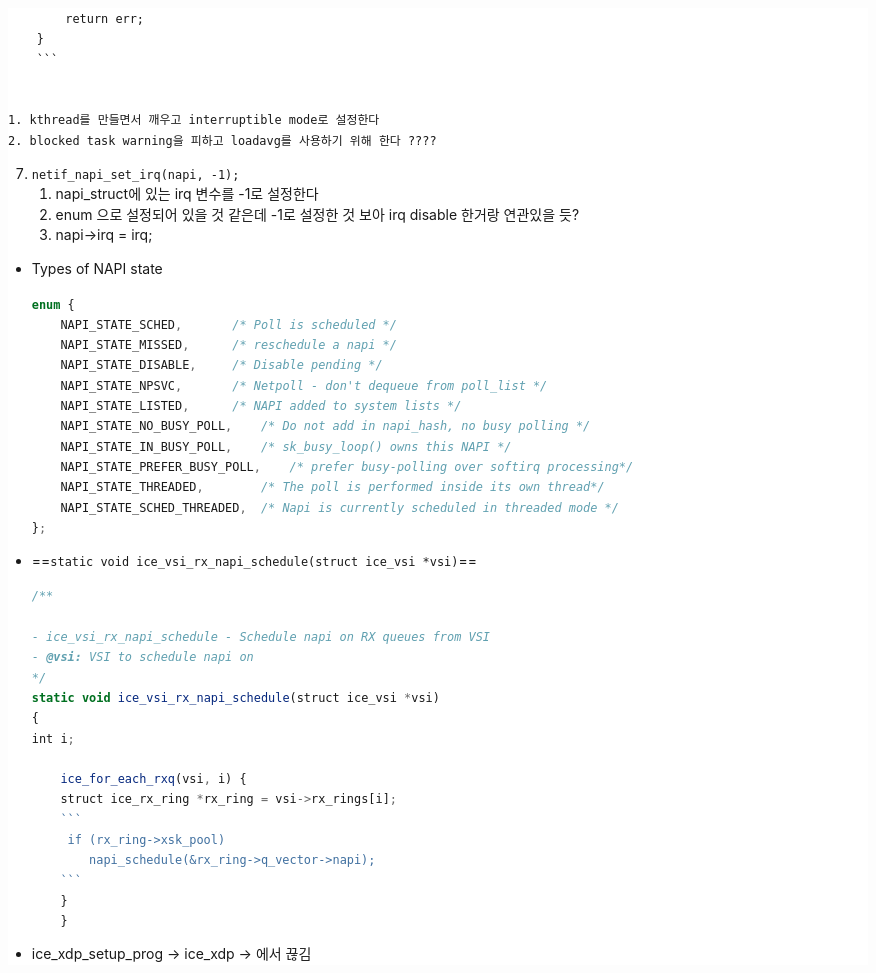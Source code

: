         	return err;
        }
        ```
        
    
    1. kthread를 만들면서 깨우고 interruptible mode로 설정한다
    2. blocked task warning을 피하고 loadavg를 사용하기 위해 한다 ????
7. `netif_napi_set_irq(napi, -1);`
    1. napi_struct에 있는 irq 변수를 -1로 설정한다
    2. enum 으로 설정되어 있을 것 같은데 -1로 설정한 것 보아 irq disable 한거랑 연관있을 듯?
    3. napi->irq = irq;

- Types of NAPI state
    
    ```JavaScript
    enum {
    	NAPI_STATE_SCHED,		/* Poll is scheduled */
    	NAPI_STATE_MISSED,		/* reschedule a napi */
    	NAPI_STATE_DISABLE,		/* Disable pending */
    	NAPI_STATE_NPSVC,		/* Netpoll - don't dequeue from poll_list */
    	NAPI_STATE_LISTED,		/* NAPI added to system lists */
    	NAPI_STATE_NO_BUSY_POLL,	/* Do not add in napi_hash, no busy polling */
    	NAPI_STATE_IN_BUSY_POLL,	/* sk_busy_loop() owns this NAPI */
    	NAPI_STATE_PREFER_BUSY_POLL,	/* prefer busy-polling over softirq processing*/
    	NAPI_STATE_THREADED,		/* The poll is performed inside its own thread*/
    	NAPI_STATE_SCHED_THREADED,	/* Napi is currently scheduled in threaded mode */
    };
    ```
    

  

- ==`static void ice_vsi_rx_napi_schedule(struct ice_vsi *vsi)`==
    
    ```JavaScript
    /**
    
    - ice_vsi_rx_napi_schedule - Schedule napi on RX queues from VSI
    - @vsi: VSI to schedule napi on
    */
    static void ice_vsi_rx_napi_schedule(struct ice_vsi *vsi)
    {
    int i;
        
        ice_for_each_rxq(vsi, i) {
        struct ice_rx_ring *rx_ring = vsi->rx_rings[i];
        ```
         if (rx_ring->xsk_pool)
         	napi_schedule(&rx_ring->q_vector->napi);
        ```
        }
        }
    ```
    

- ice_xdp_setup_prog → ice_xdp → 에서 끊김
